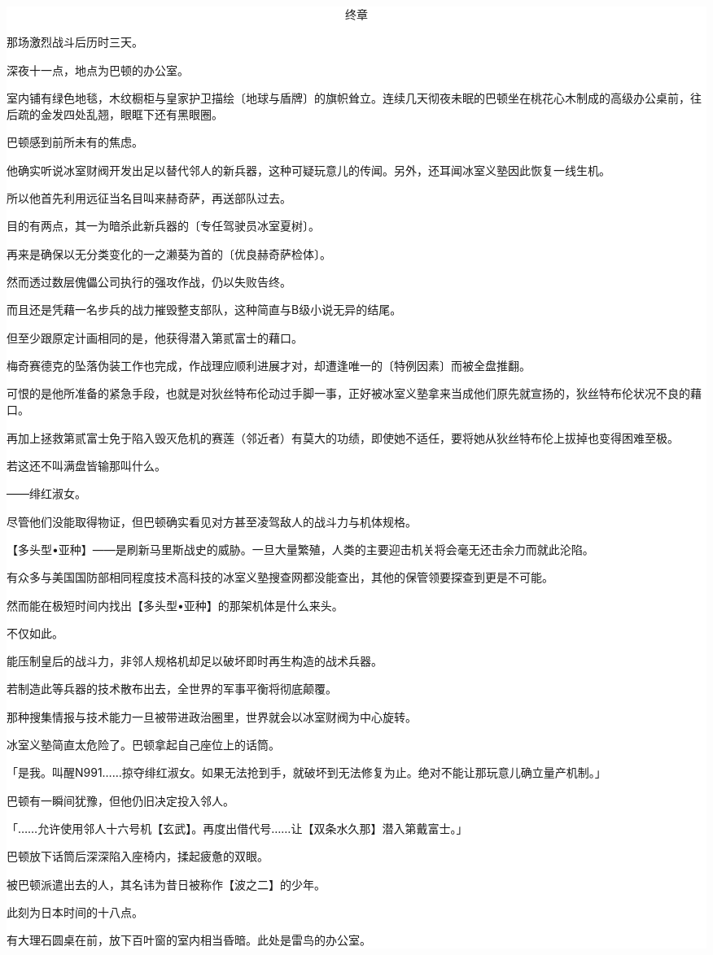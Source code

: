 <p align="center">终章</p>

那场激烈战斗后历时三天。

深夜十一点，地点为巴顿的办公室。

室内铺有绿色地毯，木纹橱柜与皇家护卫描绘〔地球与盾牌〕的旗帜耸立。连续几天彻夜未眠的巴顿坐在桃花心木制成的高级办公桌前，往后疏的金发四处乱翘，眼眶下还有黑眼圈。

巴顿感到前所未有的焦虑。

他确实听说冰室财阀开发出足以替代邻人的新兵器，这种可疑玩意儿的传闻。另外，还耳闻冰室义塾因此恢复一线生机。

所以他首先利用远征当名目叫来赫奇萨，再送部队过去。

目的有两点，其一为暗杀此新兵器的〔专任驾驶员冰室夏树〕。

再来是确保以无分类变化的一之濑葵为首的〔优良赫奇萨检体〕。

然而透过数层傀儡公司执行的强攻作战，仍以失败告终。

而且还是凭藉一名步兵的战力摧毁整支部队，这种简直与B级小说无异的结尾。

但至少跟原定计画相同的是，他获得潜入第贰富士的藉口。

梅奇赛德克的坠落伪装工作也完成，作战理应顺利进展才对，却遭逢唯一的〔特例因素〕而被全盘推翻。

可恨的是他所准备的紧急手段，也就是对狄丝特布伦动过手脚一事，正好被冰室义塾拿来当成他们原先就宣扬的，狄丝特布伦状况不良的藉口。

再加上拯救第贰富士免于陷入毁灭危机的赛莲（邻近者）有莫大的功绩，即使她不适任，要将她从狄丝特布伦上拔掉也变得困难至极。

若这还不叫满盘皆输那叫什么。

——绯红淑女。

尽管他们没能取得物证，但巴顿确实看见对方甚至凌驾敌人的战斗力与机体规格。

【多头型•亚种】——是刷新马里斯战史的威胁。一旦大量繁殖，人类的主要迎击机关将会毫无还击余力而就此沦陷。

有众多与美国国防部相同程度技术高科技的冰室义塾搜查网都没能查出，其他的保管领要探查到更是不可能。

然而能在极短时间内找出【多头型•亚种】的那架机体是什么来头。

不仅如此。

能压制皇后的战斗力，非邻人规格机却足以破坏即时再生构造的战术兵器。

若制造此等兵器的技术散布出去，全世界的军事平衡将彻底颠覆。

那种搜集情报与技术能力一旦被带进政治圈里，世界就会以冰室财阀为中心旋转。

冰室义塾简直太危险了。巴顿拿起自己座位上的话筒。

「是我。叫醒N991……掠夺绯红淑女。如果无法抢到手，就破坏到无法修复为止。绝对不能让那玩意儿确立量产机制。」

巴顿有一瞬间犹豫，但他仍旧决定投入邻人。

「……允许使用邻人十六号机【玄武】。再度出借代号……让【双条水久那】潜入第戴富士。」

巴顿放下话筒后深深陷入座椅内，揉起疲惫的双眼。

被巴顿派遣出去的人，其名讳为昔日被称作【波之二】的少年。

此刻为日本时间的十八点。

有大理石圆桌在前，放下百叶窗的室内相当昏暗。此处是雷鸟的办公室。
